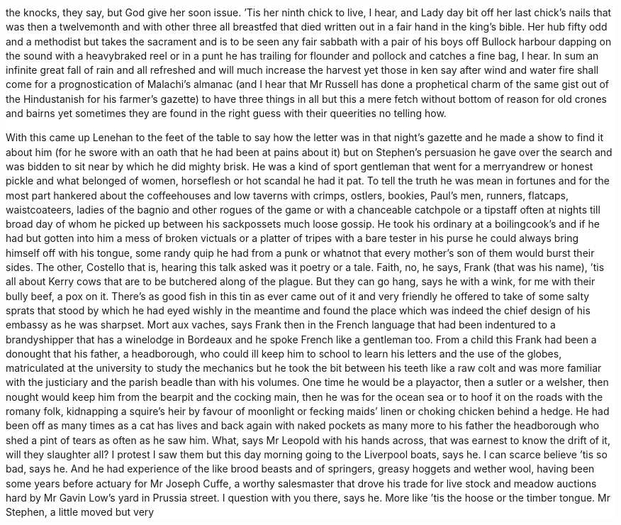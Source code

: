 the knocks, they say, but God give her soon issue. ’Tis her ninth
chick to live, I hear, and Lady day bit off her last chick’s nails
that was then a twelvemonth and with other three all breastfed that died
written out in a fair hand in the king’s bible. Her hub fifty odd and
a methodist but takes the sacrament and is to be seen any fair sabbath
with a pair of his boys off Bullock harbour dapping on the sound with a
heavybraked reel or in a punt he has trailing for flounder and pollock
and catches a fine bag, I hear. In sum an infinite great fall of rain
and all refreshed and will much increase the harvest yet those in
ken say after wind and water fire shall come for a prognostication of
Malachi’s almanac (and I hear that Mr Russell has done a prophetical
charm of the same gist out of the Hindustanish for his farmer’s
gazette) to have three things in all but this a mere fetch without
bottom of reason for old crones and bairns yet sometimes they are found
in the right guess with their queerities no telling how.

With this came up Lenehan to the feet of the table to say how the letter
was in that night’s gazette and he made a show to find it about him
(for he swore with an oath that he had been at pains about it) but on
Stephen’s persuasion he gave over the search and was bidden to sit
near by which he did mighty brisk. He was a kind of sport gentleman
that went for a merryandrew or honest pickle and what belonged of women,
horseflesh or hot scandal he had it pat. To tell the truth he was mean
in fortunes and for the most part hankered about the coffeehouses
and low taverns with crimps, ostlers, bookies, Paul’s men, runners,
flatcaps, waistcoateers, ladies of the bagnio and other rogues of the
game or with a chanceable catchpole or a tipstaff often at nights
till broad day of whom he picked up between his sackpossets much loose
gossip. He took his ordinary at a boilingcook’s and if he had but
gotten into him a mess of broken victuals or a platter of tripes with
a bare tester in his purse he could always bring himself off with
his tongue, some randy quip he had from a punk or whatnot that every
mother’s son of them would burst their sides. The other, Costello that
is, hearing this talk asked was it poetry or a tale. Faith, no, he says,
Frank (that was his name), ’tis all about Kerry cows that are to be
butchered along of the plague. But they can go hang, says he with a
wink, for me with their bully beef, a pox on it. There’s as good fish
in this tin as ever came out of it and very friendly he offered to
take of some salty sprats that stood by which he had eyed wishly in the
meantime and found the place which was indeed the chief design of his
embassy as he was sharpset. Mort aux vaches, says Frank then in the
French language that had been indentured to a brandyshipper that has a
winelodge in Bordeaux and he spoke French like a gentleman too. From a
child this Frank had been a donought that his father, a headborough,
who could ill keep him to school to learn his letters and the use of
the globes, matriculated at the university to study the mechanics but
he took the bit between his teeth like a raw colt and was more familiar
with the justiciary and the parish beadle than with his volumes. One
time he would be a playactor, then a sutler or a welsher, then nought
would keep him from the bearpit and the cocking main, then he was
for the ocean sea or to hoof it on the roads with the romany folk,
kidnapping a squire’s heir by favour of moonlight or fecking maids’
linen or choking chicken behind a hedge. He had been off as many times
as a cat has lives and back again with naked pockets as many more to his
father the headborough who shed a pint of tears as often as he saw him.
What, says Mr Leopold with his hands across, that was earnest to know
the drift of it, will they slaughter all? I protest I saw them but this
day morning going to the Liverpool boats, says he. I can scarce believe
’tis so bad, says he. And he had experience of the like brood beasts
and of springers, greasy hoggets and wether wool, having been some years
before actuary for Mr Joseph Cuffe, a worthy salesmaster that drove his
trade for live stock and meadow auctions hard by Mr Gavin Low’s yard
in Prussia street. I question with you there, says he. More like ’tis
the hoose or the timber tongue. Mr Stephen, a little moved but very